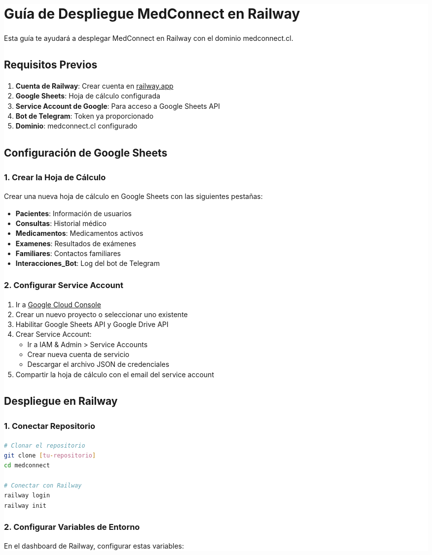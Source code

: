 # Guía de Despliegue MedConnect en Railway

Esta guía te ayudará a desplegar MedConnect en Railway con el dominio medconnect.cl.

## Requisitos Previos

1. **Cuenta de Railway**: Crear cuenta en [railway.app](https://railway.app)
2. **Google Sheets**: Hoja de cálculo configurada
3. **Service Account de Google**: Para acceso a Google Sheets API
4. **Bot de Telegram**: Token ya proporcionado
5. **Dominio**: medconnect.cl configurado

## Configuración de Google Sheets

### 1. Crear la Hoja de Cálculo
Crear una nueva hoja de cálculo en Google Sheets con las siguientes pestañas:

- **Pacientes**: Información de usuarios
- **Consultas**: Historial médico
- **Medicamentos**: Medicamentos activos
- **Examenes**: Resultados de exámenes
- **Familiares**: Contactos familiares
- **Interacciones_Bot**: Log del bot de Telegram

### 2. Configurar Service Account
1. Ir a [Google Cloud Console](https://console.cloud.google.com)
2. Crear un nuevo proyecto o seleccionar uno existente
3. Habilitar Google Sheets API y Google Drive API
4. Crear Service Account:
   - Ir a IAM & Admin > Service Accounts
   - Crear nueva cuenta de servicio
   - Descargar el archivo JSON de credenciales
5. Compartir la hoja de cálculo con el email del service account

## Despliegue en Railway

### 1. Conectar Repositorio
```bash
# Clonar el repositorio
git clone [tu-repositorio]
cd medconnect

# Conectar con Railway
railway login
railway init
```

### 2. Configurar Variables de Entorno
En el dashboard de Railway, configurar estas variables:
